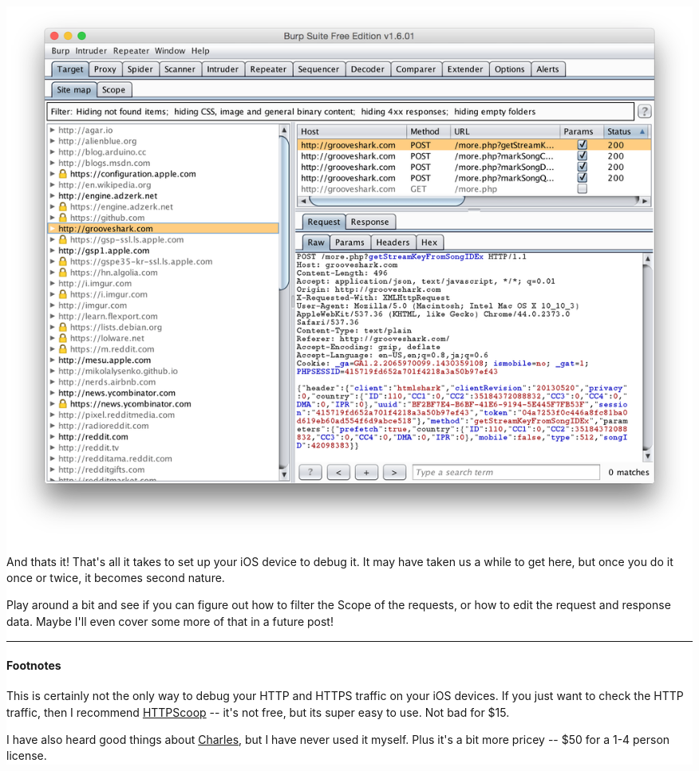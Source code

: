 ![BurpSuite - Target Site Map](/public/images/20150415/burpsuite-target-sitemap.png)

And thats it! That's all it takes to set up your iOS device to debug it. It may have taken us a while to get here, but once you do it once or twice, it becomes second nature.

Play around a bit and see if you can figure out how to filter the Scope of the requests, or how to edit the request and response data. Maybe I'll even cover some more of that in a future post!

<hr>

#### Footnotes

This is certainly not the only way to debug your HTTP and HTTPS traffic on your iOS devices. If you just want to check the HTTP traffic, then I recommend [HTTPScoop](http://www.tuffcode.com/) -- it's not free, but its super easy to use. Not bad for $15.

I have also heard good things about [Charles](http://www.charlesproxy.com/), but I have never used it myself. Plus it's a bit more pricey -- $50 for a 1-4 person license.
